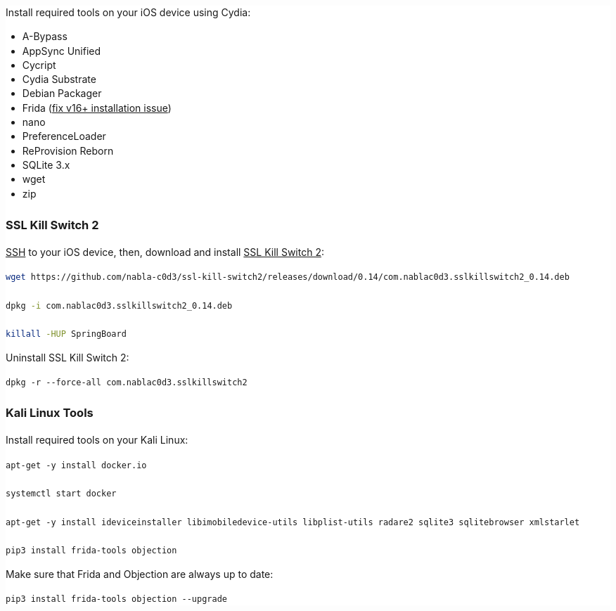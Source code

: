 Install required tools on your iOS device using Cydia:

* A-Bypass
* AppSync Unified
* Cycript
* Cydia Substrate
* Debian Packager
* Frida \([fix v16+ installation issue](https://github.com/frida/frida/issues/2355#issuecomment-1386757290)\)
* nano
* PreferenceLoader
* ReProvision Reborn
* SQLite 3.x
* wget
* zip

### SSL Kill Switch 2

[SSH](#ssh-to-your-ios-device) to your iOS device, then, download and install [SSL Kill Switch 2](https://github.com/nabla-c0d3/ssl-kill-switch2/releases):

```bash
wget https://github.com/nabla-c0d3/ssl-kill-switch2/releases/download/0.14/com.nablac0d3.sslkillswitch2_0.14.deb

dpkg -i com.nablac0d3.sslkillswitch2_0.14.deb

killall -HUP SpringBoard
```

Uninstall SSL Kill Switch 2:

```fundamental
dpkg -r --force-all com.nablac0d3.sslkillswitch2
```

### Kali Linux Tools

Install required tools on your Kali Linux:

```fundamental
apt-get -y install docker.io

systemctl start docker

apt-get -y install ideviceinstaller libimobiledevice-utils libplist-utils radare2 sqlite3 sqlitebrowser xmlstarlet

pip3 install frida-tools objection
```

Make sure that Frida and Objection are always up to date:

```fundamental
pip3 install frida-tools objection --upgrade
```
